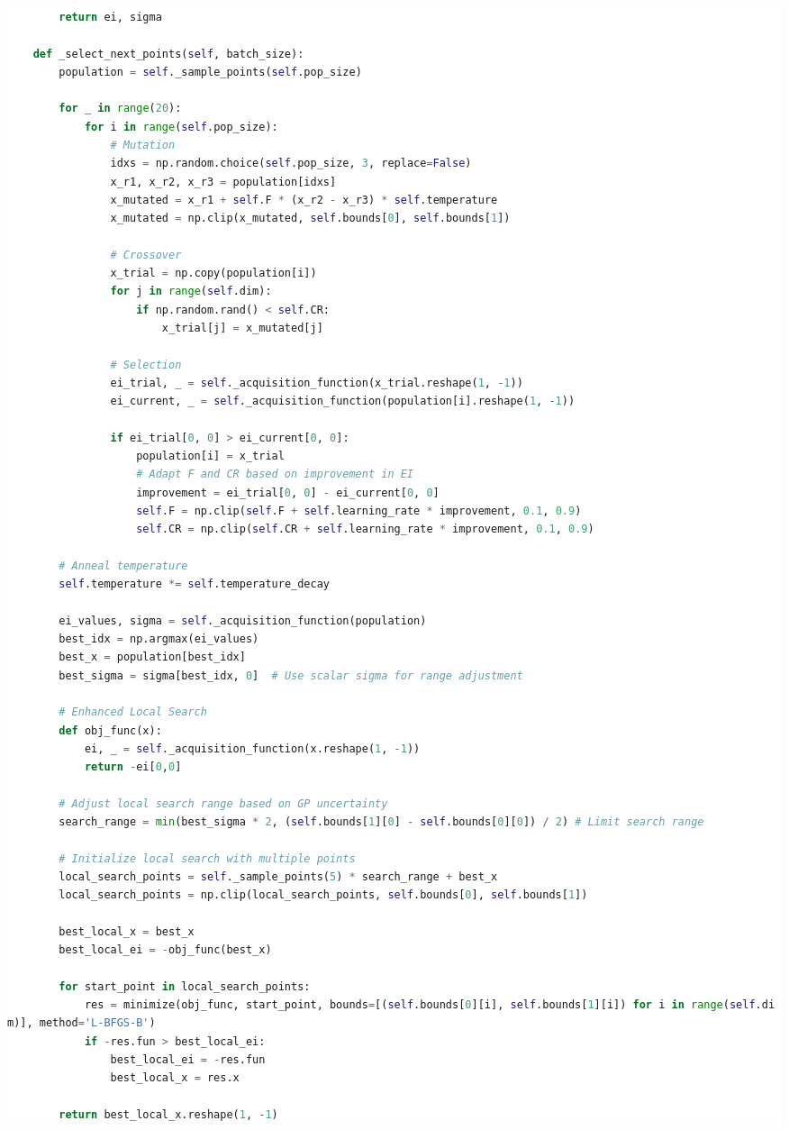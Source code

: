 ```python
        return ei, sigma

    def _select_next_points(self, batch_size):
        population = self._sample_points(self.pop_size)
        
        for _ in range(20):
            for i in range(self.pop_size):
                # Mutation
                idxs = np.random.choice(self.pop_size, 3, replace=False)
                x_r1, x_r2, x_r3 = population[idxs]
                x_mutated = x_r1 + self.F * (x_r2 - x_r3) * self.temperature
                x_mutated = np.clip(x_mutated, self.bounds[0], self.bounds[1])

                # Crossover
                x_trial = np.copy(population[i])
                for j in range(self.dim):
                    if np.random.rand() < self.CR:
                        x_trial[j] = x_mutated[j]

                # Selection
                ei_trial, _ = self._acquisition_function(x_trial.reshape(1, -1))
                ei_current, _ = self._acquisition_function(population[i].reshape(1, -1))
                
                if ei_trial[0, 0] > ei_current[0, 0]:
                    population[i] = x_trial
                    # Adapt F and CR based on improvement in EI
                    improvement = ei_trial[0, 0] - ei_current[0, 0]
                    self.F = np.clip(self.F + self.learning_rate * improvement, 0.1, 0.9)
                    self.CR = np.clip(self.CR + self.learning_rate * improvement, 0.1, 0.9)

        # Anneal temperature
        self.temperature *= self.temperature_decay

        ei_values, sigma = self._acquisition_function(population)
        best_idx = np.argmax(ei_values)
        best_x = population[best_idx]
        best_sigma = sigma[best_idx, 0]  # Use scalar sigma for range adjustment

        # Enhanced Local Search
        def obj_func(x):
            ei, _ = self._acquisition_function(x.reshape(1, -1))
            return -ei[0,0]

        # Adjust local search range based on GP uncertainty
        search_range = min(best_sigma * 2, (self.bounds[1][0] - self.bounds[0][0]) / 2) # Limit search range

        # Initialize local search with multiple points
        local_search_points = self._sample_points(5) * search_range + best_x
        local_search_points = np.clip(local_search_points, self.bounds[0], self.bounds[1])

        best_local_x = best_x
        best_local_ei = -obj_func(best_x)
        
        for start_point in local_search_points:
            res = minimize(obj_func, start_point, bounds=[(self.bounds[0][i], self.bounds[1][i]) for i in range(self.dim)], method='L-BFGS-B')
            if -res.fun > best_local_ei:
                best_local_ei = -res.fun
                best_local_x = res.x

        return best_local_x.reshape(1, -1)

```